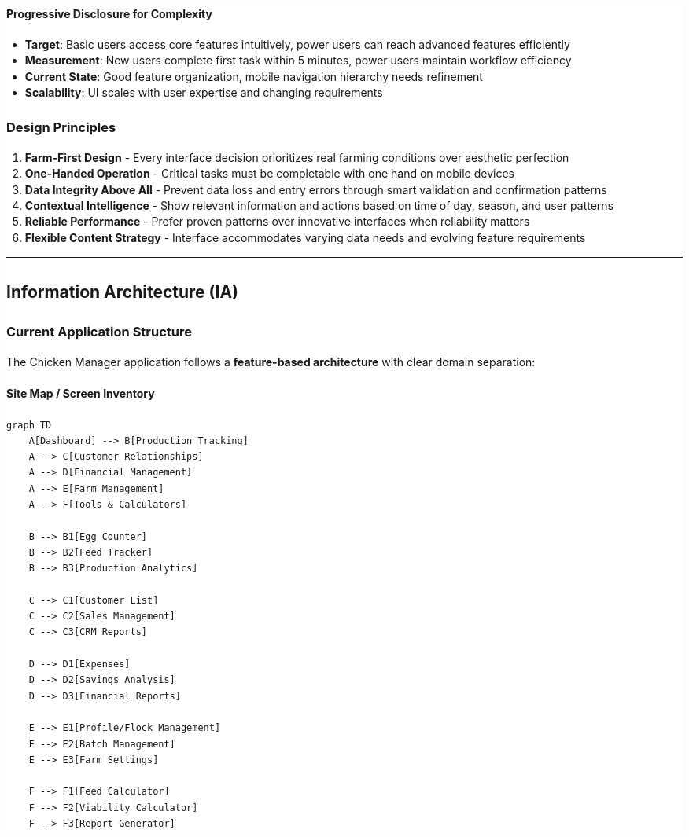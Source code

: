 #### Progressive Disclosure for Complexity
- **Target**: Basic users access core features intuitively, power users can reach advanced features efficiently
- **Measurement**: New users complete first task within 5 minutes, power users maintain workflow efficiency
- **Current State**: Good feature organization, mobile navigation hierarchy needs refinement
- **Scalability**: UI scales with user expertise and changing requirements

### Design Principles

1. **Farm-First Design** - Every interface decision prioritizes real farming conditions over aesthetic perfection
2. **One-Handed Operation** - Critical tasks must be completable with one hand on mobile devices
3. **Data Integrity Above All** - Prevent data loss and entry errors through smart validation and confirmation patterns
4. **Contextual Intelligence** - Show relevant information and actions based on time of day, season, and user patterns
5. **Reliable Performance** - Prefer proven patterns over innovative interfaces when reliability matters
6. **Flexible Content Strategy** - Interface accommodates varying data needs and evolving feature requirements

---

## Information Architecture (IA)

### Current Application Structure

The Chicken Manager application follows a **feature-based architecture** with clear domain separation:

#### Site Map / Screen Inventory

```mermaid
graph TD
    A[Dashboard] --> B[Production Tracking]
    A --> C[Customer Relationships]
    A --> D[Financial Management]
    A --> E[Farm Management]
    A --> F[Tools & Calculators]
    
    B --> B1[Egg Counter]
    B --> B2[Feed Tracker]
    B --> B3[Production Analytics]
    
    C --> C1[Customer List]
    C --> C2[Sales Management]
    C --> C3[CRM Reports]
    
    D --> D1[Expenses]
    D --> D2[Savings Analysis]
    D --> D3[Financial Reports]
    
    E --> E1[Profile/Flock Management]
    E --> E2[Batch Management]
    E --> E3[Farm Settings]
    
    F --> F1[Feed Calculator]
    F --> F2[Viability Calculator]
    F --> F3[Report Generator]
```
